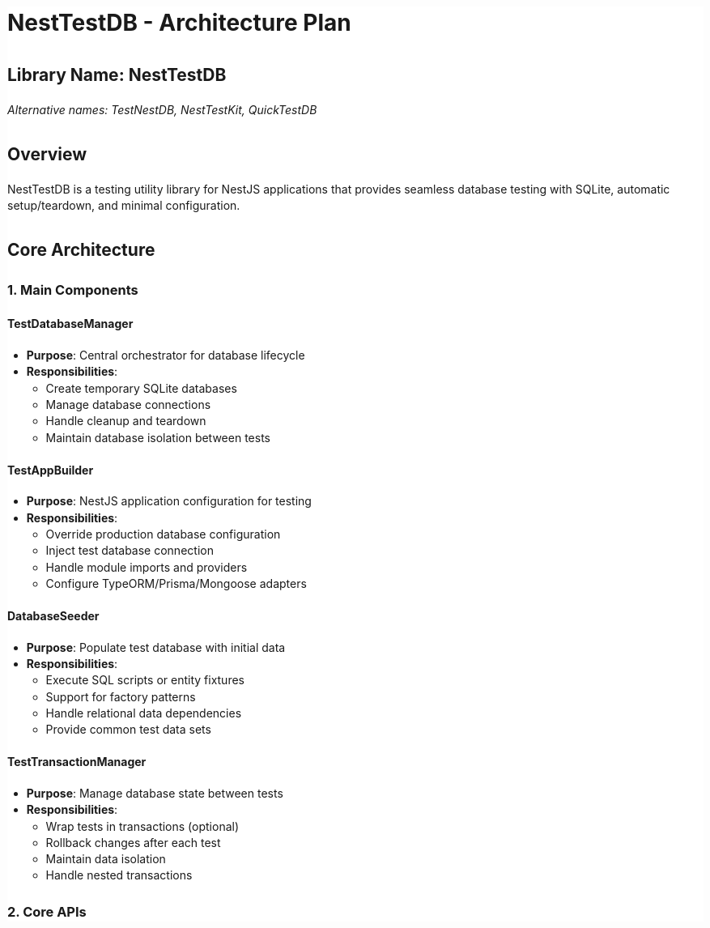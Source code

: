 # NestTestDB - Architecture Plan

## Library Name: **NestTestDB**

*Alternative names: TestNestDB, NestTestKit, QuickTestDB*

## Overview

NestTestDB is a testing utility library for NestJS applications that provides seamless database testing with SQLite, automatic setup/teardown, and minimal configuration.

## Core Architecture

### 1. Main Components

#### TestDatabaseManager
- **Purpose**: Central orchestrator for database lifecycle
- **Responsibilities**:
  - Create temporary SQLite databases
  - Manage database connections
  - Handle cleanup and teardown
  - Maintain database isolation between tests

#### TestAppBuilder
- **Purpose**: NestJS application configuration for testing
- **Responsibilities**:
  - Override production database configuration
  - Inject test database connection
  - Handle module imports and providers
  - Configure TypeORM/Prisma/Mongoose adapters

#### DatabaseSeeder
- **Purpose**: Populate test database with initial data
- **Responsibilities**:
  - Execute SQL scripts or entity fixtures
  - Support for factory patterns
  - Handle relational data dependencies
  - Provide common test data sets

#### TestTransactionManager
- **Purpose**: Manage database state between tests
- **Responsibilities**:
  - Wrap tests in transactions (optional)
  - Rollback changes after each test
  - Maintain data isolation
  - Handle nested transactions

### 2. Core APIs
